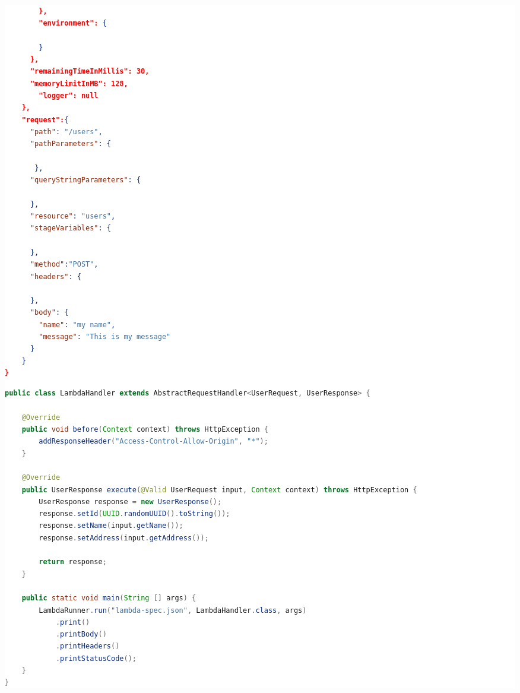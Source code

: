 ```json
        },
        "environment": {
                
        }
      },
      "remainingTimeInMillis": 30,
      "memoryLimitInMB": 128,
		"logger": null
    },
    "request":{
      "path": "/users",
      "pathParameters": {
                
       },
      "queryStringParameters": {
                
      },
      "resource": "users",
      "stageVariables": {
            
      },
      "method":"POST",
      "headers": {
                
      },
      "body": {               
        "name": "my name",
        "message": "This is my message"
      }
    }
}
```

```java
public class LambdaHandler extends AbstractRequestHandler<UserRequest, UserResponse> {

    @Override
    public void before(Context context) throws HttpException {
        addResponseHeader("Access-Control-Allow-Origin", "*");
    }
    
    @Override
    public UserResponse execute(@Valid UserRequest input, Context context) throws HttpException {
        UserResponse response = new UserResponse();
        response.setId(UUID.randomUUID().toString());
        response.setName(input.getName());
        response.setAddress(input.getAddress());
        
        return response;
    }
    
    public static void main(String [] args) {
        LambdaRunner.run("lambda-spec.json", LambdaHandler.class, args)
            .print()
            .printBody()
            .printHeaders()
            .printStatusCode();
    }
}
```
